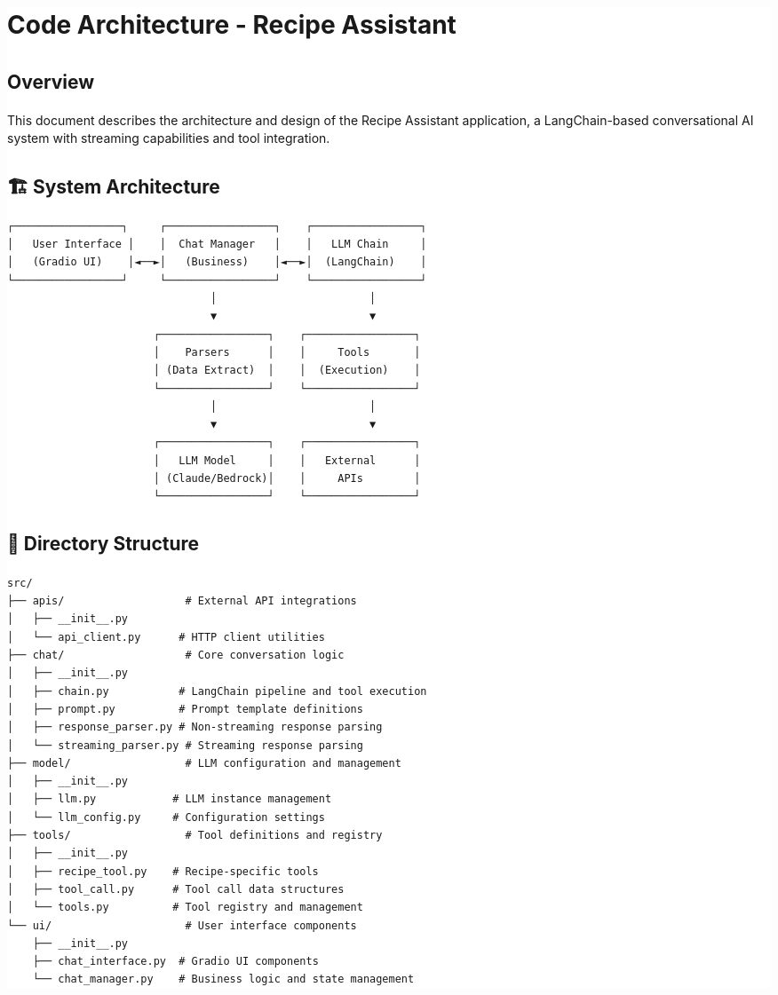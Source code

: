 # Code Architecture - Recipe Assistant

## Overview

This document describes the architecture and design of the Recipe Assistant application, a LangChain-based conversational AI system with streaming capabilities and tool integration.

## 🏗️ System Architecture

```
┌─────────────────┐     ┌─────────────────┐    ┌─────────────────┐
│   User Interface │    │  Chat Manager   │    │   LLM Chain     │
│   (Gradio UI)    │◄──►│   (Business)    │◄──►│  (LangChain)    │
└─────────────────┘     └─────────────────┘    └─────────────────┘
                                │                        │
                                ▼                        ▼
                       ┌─────────────────┐    ┌─────────────────┐
                       │    Parsers      │    │     Tools       │
                       │ (Data Extract)  │    │  (Execution)    │
                       └─────────────────┘    └─────────────────┘
                                │                        │
                                ▼                        ▼
                       ┌─────────────────┐    ┌─────────────────┐
                       │   LLM Model     │    │   External      │
                       │ (Claude/Bedrock)│    │     APIs        │
                       └─────────────────┘    └─────────────────┘
```

## 📁 Directory Structure

```
src/
├── apis/                   # External API integrations
│   ├── __init__.py
│   └── api_client.py      # HTTP client utilities
├── chat/                   # Core conversation logic
│   ├── __init__.py
│   ├── chain.py           # LangChain pipeline and tool execution
│   ├── prompt.py          # Prompt template definitions
│   ├── response_parser.py # Non-streaming response parsing
│   └── streaming_parser.py # Streaming response parsing
├── model/                  # LLM configuration and management
│   ├── __init__.py
│   ├── llm.py            # LLM instance management
│   └── llm_config.py     # Configuration settings
├── tools/                  # Tool definitions and registry
│   ├── __init__.py
│   ├── recipe_tool.py    # Recipe-specific tools
│   ├── tool_call.py      # Tool call data structures
│   └── tools.py          # Tool registry and management
└── ui/                     # User interface components
    ├── __init__.py
    ├── chat_interface.py  # Gradio UI components
    └── chat_manager.py    # Business logic and state management
```
